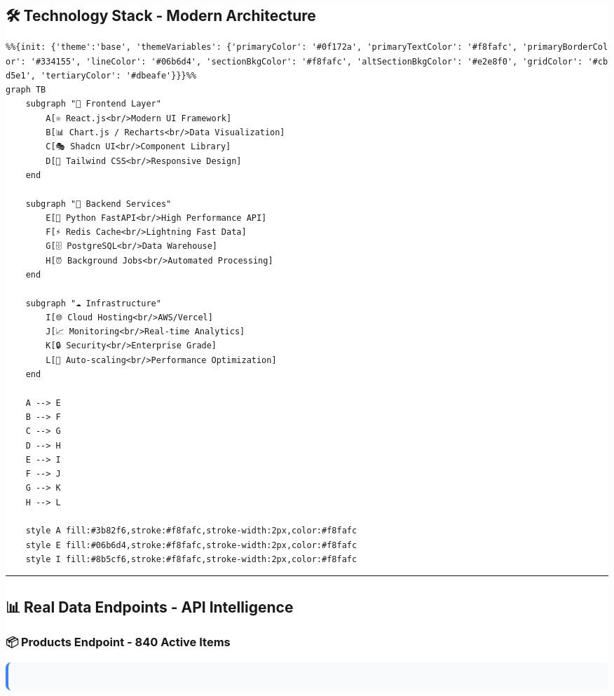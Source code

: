 
## 🛠️ Technology Stack - Modern Architecture

```mermaid
%%{init: {'theme':'base', 'themeVariables': {'primaryColor': '#0f172a', 'primaryTextColor': '#f8fafc', 'primaryBorderColor': '#334155', 'lineColor': '#06b6d4', 'sectionBkgColor': '#f8fafc', 'altSectionBkgColor': '#e2e8f0', 'gridColor': '#cbd5e1', 'tertiaryColor': '#dbeafe'}}}%%
graph TB
    subgraph "🎨 Frontend Layer"
        A[⚛️ React.js<br/>Modern UI Framework]
        B[📊 Chart.js / Recharts<br/>Data Visualization]
        C[🎭 Shadcn UI<br/>Component Library]
        D[📱 Tailwind CSS<br/>Responsive Design]
    end

    subgraph "🚀 Backend Services"
        E[🐍 Python FastAPI<br/>High Performance API]
        F[⚡ Redis Cache<br/>Lightning Fast Data]
        G[🗄️ PostgreSQL<br/>Data Warehouse]
        H[⏰ Background Jobs<br/>Automated Processing]
    end

    subgraph "☁️ Infrastructure"
        I[🌐 Cloud Hosting<br/>AWS/Vercel]
        J[📈 Monitoring<br/>Real-time Analytics]
        K[🔒 Security<br/>Enterprise Grade]
        L[🔄 Auto-scaling<br/>Performance Optimization]
    end

    A --> E
    B --> F
    C --> G
    D --> H
    E --> I
    F --> J
    G --> K
    H --> L

    style A fill:#3b82f6,stroke:#f8fafc,stroke-width:2px,color:#f8fafc
    style E fill:#06b6d4,stroke:#f8fafc,stroke-width:2px,color:#f8fafc
    style I fill:#8b5cf6,stroke:#f8fafc,stroke-width:2px,color:#f8fafc
```

---

## 📊 Real Data Endpoints - API Intelligence

### 📦 Products Endpoint - 840 Active Items

<div style="background: #f8fafc; padding: 20px; border-radius: 8px; border-left: 4px solid #3b82f6;">
